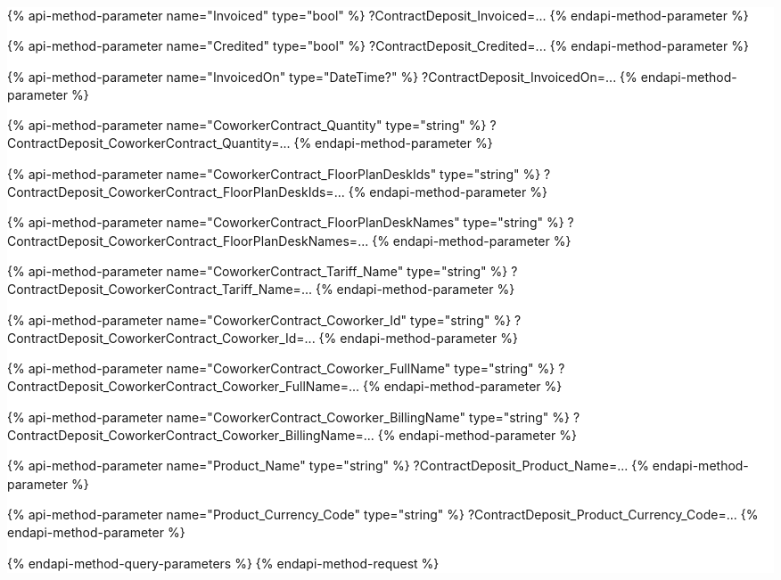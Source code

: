 
{% api-method-parameter name="Invoiced" type="bool" %}
?ContractDeposit\_Invoiced=...
{% endapi-method-parameter %}


{% api-method-parameter name="Credited" type="bool" %}
?ContractDeposit\_Credited=...
{% endapi-method-parameter %}


{% api-method-parameter name="InvoicedOn" type="DateTime?" %}
?ContractDeposit\_InvoicedOn=...
{% endapi-method-parameter %}


{% api-method-parameter name="CoworkerContract\_Quantity" type="string" %}
?ContractDeposit\_CoworkerContract\_Quantity=...
{% endapi-method-parameter %}


{% api-method-parameter name="CoworkerContract\_FloorPlanDeskIds" type="string" %}
?ContractDeposit\_CoworkerContract\_FloorPlanDeskIds=...
{% endapi-method-parameter %}


{% api-method-parameter name="CoworkerContract\_FloorPlanDeskNames" type="string" %}
?ContractDeposit\_CoworkerContract\_FloorPlanDeskNames=...
{% endapi-method-parameter %}


{% api-method-parameter name="CoworkerContract\_Tariff_Name" type="string" %}
?ContractDeposit\_CoworkerContract\_Tariff_Name=...
{% endapi-method-parameter %}


{% api-method-parameter name="CoworkerContract\_Coworker_Id" type="string" %}
?ContractDeposit\_CoworkerContract\_Coworker_Id=...
{% endapi-method-parameter %}


{% api-method-parameter name="CoworkerContract\_Coworker_FullName" type="string" %}
?ContractDeposit\_CoworkerContract\_Coworker_FullName=...
{% endapi-method-parameter %}


{% api-method-parameter name="CoworkerContract\_Coworker_BillingName" type="string" %}
?ContractDeposit\_CoworkerContract\_Coworker_BillingName=...
{% endapi-method-parameter %}


{% api-method-parameter name="Product\_Name" type="string" %}
?ContractDeposit\_Product\_Name=...
{% endapi-method-parameter %}


{% api-method-parameter name="Product\_Currency_Code" type="string" %}
?ContractDeposit\_Product\_Currency_Code=...
{% endapi-method-parameter %}


{% endapi-method-query-parameters %}
{% endapi-method-request %}
